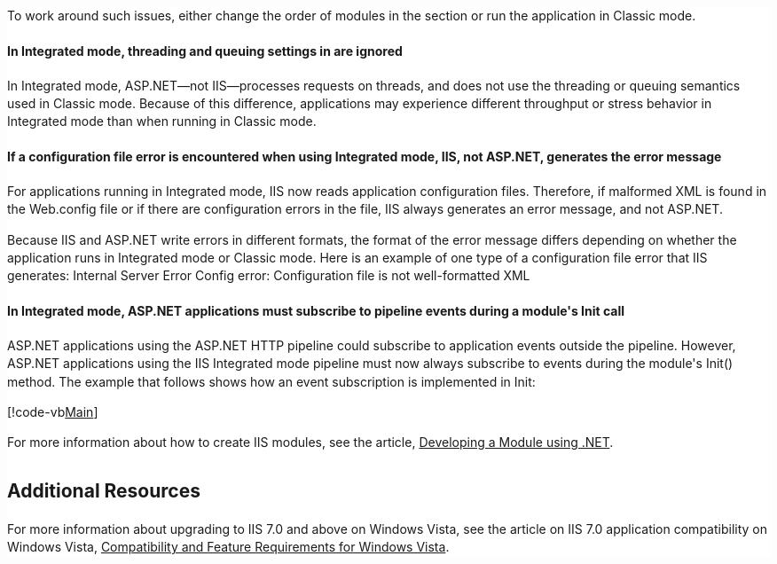 To work around such issues, either change the order of modules in the section or run the application in Classic mode.

#### In Integrated mode, threading and queuing settings in are ignored

In Integrated mode, ASP.NET—not IIS—processes requests on threads, and does not use the threading or queuing semantics used in Classic mode. Because of this difference, applications may experience different throughput or stress behavior in Integrated mode than when running in Classic mode.

#### If a configuration file error is encountered when using Integrated mode, IIS, not ASP.NET, generates the error message

For applications running in Integrated mode, IIS now reads application configuration files. Therefore, if malformed XML is found in the Web.config file or if there are configuration errors in the file, IIS always generates an error message, and not ASP.NET.

Because IIS and ASP.NET write errors in different formats, the format of the error message differs depending on whether the application runs in Integrated mode or Classic mode. Here is an example of one type of a configuration file error that IIS generates: Internal Server Error Config error: Configuration file is not well-formatted XML

#### In Integrated mode, ASP.NET applications must subscribe to pipeline events during a module's Init call

ASP.NET applications using the ASP.NET HTTP pipeline could subscribe to application events outside the pipeline. However, ASP.NET applications using the IIS Integrated mode pipeline must now always subscribe to events during the module's Init() method. The example that follows shows how an event subscription is implemented in Init:

[!code-vb[Main](upgrading-aspnet-11-to-iis-on-windows-vista-and-windows-server-2008/samples/sample1.vb)]

For more information about how to create IIS modules, see the article, [Developing a Module using .NET](https://go.microsoft.com/fwlink/?LinkId=78387).

## Additional Resources

For more information about upgrading to IIS 7.0 and above on Windows Vista, see the article on IIS 7.0 application compatibility on Windows Vista, [Compatibility and Feature Requirements for Windows Vista](https://go.microsoft.com/fwlink/?LinkID=77940).
